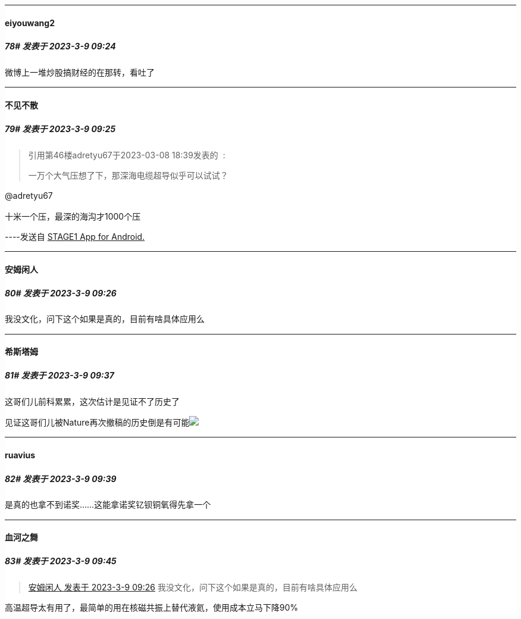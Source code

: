*****

####  eiyouwang2  
##### 78#       发表于 2023-3-9 09:24

微博上一堆炒股搞财经的在那转，看吐了

*****

####  不见不散  
##### 79#       发表于 2023-3-9 09:25

<blockquote>引用第46楼adretyu67于2023-03-08 18:39发表的  :

一万个大气压想了下，那深海电缆超导似乎可以试试？</blockquote>
@adretyu67

十米一个压，最深的海沟才1000个压

----发送自 [STAGE1 App for Android.](http://stage1.5j4m.com/?1.37)

*****

####  安姆闲人  
##### 80#       发表于 2023-3-9 09:26

我没文化，问下这个如果是真的，目前有啥具体应用么


*****

####  希斯塔姆  
##### 81#       发表于 2023-3-9 09:37

这哥们儿前科累累，这次估计是见证不了历史了

见证这哥们儿被Nature再次撤稿的历史倒是有可能<img src="https://static.saraba1st.com/image/smiley/face2017/067.png" referrerpolicy="no-referrer">

*****

####  ruavius  
##### 82#       发表于 2023-3-9 09:39

是真的也拿不到诺奖……这能拿诺奖钇钡铜氧得先拿一个


*****

####  血河之舞  
##### 83#       发表于 2023-3-9 09:45

<blockquote><a href="httphttps://bbs.saraba1st.com/2b/forum.php?mod=redirect&amp;goto=findpost&amp;pid=60017968&amp;ptid=2123086" target="_blank">安姆闲人 发表于 2023-3-9 09:26</a>
我没文化，问下这个如果是真的，目前有啥具体应用么</blockquote>
高温超导太有用了，最简单的用在核磁共振上替代液氦，使用成本立马下降90%
